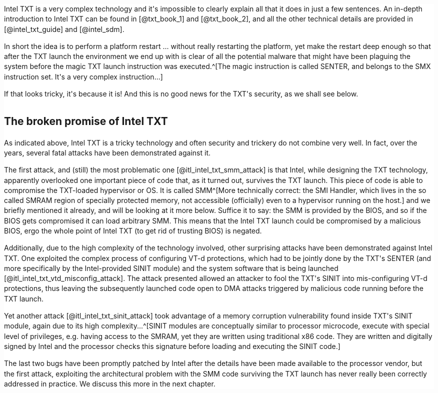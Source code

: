 Intel TXT is a very complex technology and it's impossible to clearly explain
all that it does in just a few sentences. An in-depth introduction to Intel TXT
can be found in [@txt_book_1] and [@txt_book_2], and all the other technical
details are provided in [@intel_txt_guide] and [@intel_sdm].

In short the idea is to perform a platform restart ... without really restarting
the platform, yet make the restart deep enough so that after the TXT launch the
environment we end up with is clear of all the potential malware that might have
been plaguing the system before the magic TXT launch instruction was
executed.^[The magic instruction is called SENTER, and belongs to the SMX
instruction set.  It's a very complex instruction...]

If that looks tricky, it's because it is! And this is no good news for the TXT's
security, as we shall see below.

## The broken promise of Intel TXT

As indicated above, Intel TXT is a tricky technology and often security and
trickery do not combine very well. In fact, over the years, several fatal
attacks have been demonstrated against it.

The first attack, and (still) the most problematic one
[@itl_intel_txt_smm_attack] is that Intel, while designing the TXT technology,
apparently overlooked one important piece of code that, as it turned out,
survives the TXT launch. This piece of code is able to compromise the TXT-loaded
hypervisor or OS. It is called SMM^[More technically correct: the SMI Handler,
which lives in the so called SMRAM region of specially protected memory, not
accessible (officially) even to a hypervisor running on the host.] and we
briefly mentioned it already, and will be looking at it more below. Suffice it
to say: the SMM is provided by the BIOS, and so if the BIOS gets compromised it
can load arbitrary SMM. This means that the Intel TXT launch could be
compromised by a malicious BIOS, ergo the whole point of Intel TXT (to get rid
of trusting BIOS) is negated.

Additionally, due to the high complexity of the technology involved, other
surprising attacks have been demonstrated against Intel TXT. One exploited the
complex process of configuring VT-d protections, which had to be jointly done by
the TXT's SENTER (and more specifically by the Intel-provided SINIT module) and
the system software that is being launched
[@itl_intel_txt_vtd_misconfig_attack]. The attack presented allowed an attacker
to fool the TXT's SINIT into mis-configuring VT-d protections, thus leaving the
subsequently launched code open to DMA attacks triggered by malicious code
running before the TXT launch.

Yet another attack [@itl_intel_txt_sinit_attack] took advantage of a memory
corruption vulnerability found inside TXT's SINIT module, again due to its high
complexity...^[SINIT modules are conceptually similar to processor microcode,
execute with special level of privileges, e.g. having access to the SMRAM, yet
they are written using traditional x86 code. They are written and digitally
signed by Intel and the processor checks this signature before loading and
executing the SINIT code.]

The last two bugs have been promptly patched by Intel after the details have
been made available to the processor vendor, but the first attack, exploiting
the architectural problem with the SMM code surviving the TXT launch has never
really been correctly addressed in practice. We discuss this more in the next
chapter.

